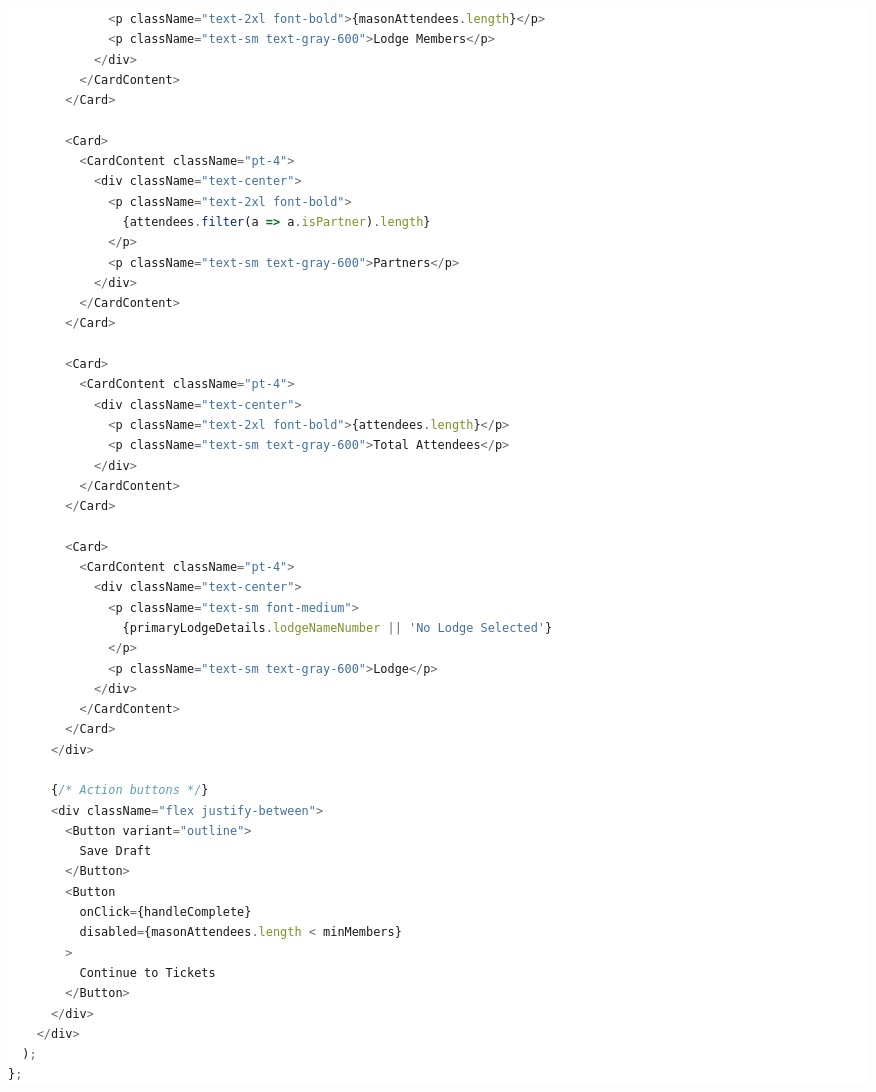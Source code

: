 ```typescript
              <p className="text-2xl font-bold">{masonAttendees.length}</p>
              <p className="text-sm text-gray-600">Lodge Members</p>
            </div>
          </CardContent>
        </Card>
        
        <Card>
          <CardContent className="pt-4">
            <div className="text-center">
              <p className="text-2xl font-bold">
                {attendees.filter(a => a.isPartner).length}
              </p>
              <p className="text-sm text-gray-600">Partners</p>
            </div>
          </CardContent>
        </Card>
        
        <Card>
          <CardContent className="pt-4">
            <div className="text-center">
              <p className="text-2xl font-bold">{attendees.length}</p>
              <p className="text-sm text-gray-600">Total Attendees</p>
            </div>
          </CardContent>
        </Card>
        
        <Card>
          <CardContent className="pt-4">
            <div className="text-center">
              <p className="text-sm font-medium">
                {primaryLodgeDetails.lodgeNameNumber || 'No Lodge Selected'}
              </p>
              <p className="text-sm text-gray-600">Lodge</p>
            </div>
          </CardContent>
        </Card>
      </div>

      {/* Action buttons */}
      <div className="flex justify-between">
        <Button variant="outline">
          Save Draft
        </Button>
        <Button 
          onClick={handleComplete}
          disabled={masonAttendees.length < minMembers}
        >
          Continue to Tickets
        </Button>
      </div>
    </div>
  );
};
```
